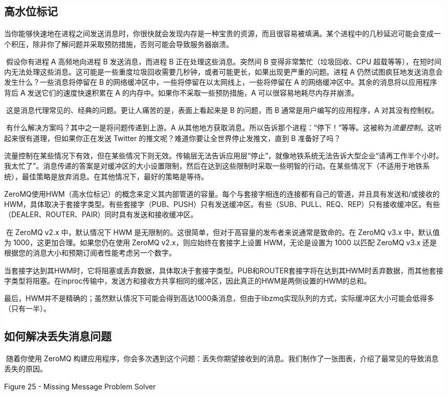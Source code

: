 ## 高水位标记

​		当你能够快速地在进程之间发送消息时，你很快就会发现内存是一种宝贵的资源，而且很容易被填满。某个进程中的几秒延迟可能会变成一个积压，除非你了解问题并采取预防措施，否则可能会导致服务器崩溃。

​		假设你有进程 A 高频地向进程 B 发送消息，而进程 B 正在处理这些消息。突然间 B 变得非常繁忙（垃圾回收、CPU 超载等等），在短时间内无法处理这些消息。这可能是一些重度垃圾回收需要几秒钟，或者可能更长，如果出现更严重的问题。进程 A 仍然试图疯狂地发送消息会发生什么？一些消息将停留在 B 的网络缓冲区中，一些将停留在以太网线上，一些将停留在 A 的网络缓冲区中。其余的消息将以应用程序背后 A 发送它们的速度快速积累在 A 的内存中。如果你不采取一些预防措施，A 可以很容易地耗尽内存并崩溃。

​		这是消息代理常见的、经典的问题。更让人痛苦的是，表面上看起来是 B 的问题，而 B 通常是用户编写的应用程序，A 对其没有控制权。

​		有什么解决方案吗？其中之一是将问题传递到上游。A 从其他地方获取消息。所以告诉那个进程：“停下！”等等。这被称为*流量控制*。这听起来很有道理，但如果你正在发送 Twitter 的推文呢？难道你要让全世界停止发推文，直到 B 准备好了吗？

​		流量控制在某些情况下有效，但在某些情况下则无效。传输层无法告诉应用层“停止”，就像地铁系统无法告诉大型企业“请再工作半个小时。我太忙了”。消息传递的答案是对缓冲区的大小设置限制，然后在达到这些限制时采取一些明智的行动。在某些情况下（不适用于地铁系统），最佳策略是放弃消息。在其他情况下，最好的策略是等待。

​		ZeroMQ使用HWM（高水位标记）的概念来定义其内部管道的容量。每个与套接字相连的连接都有自己的管道，并且具有发送和/或接收的HWM，具体取决于套接字类型。有些套接字（PUB、PUSH）只有发送缓冲区。有些（SUB、PULL、REQ、REP）只有接收缓冲区。有些（DEALER、ROUTER、PAIR）同时具有发送和接收缓冲区。

​		在 ZeroMQ v2.x 中，默认情况下 HWM 是无限制的。这很简单，但对于高容量的发布者来说通常是致命的。在 ZeroMQ v3.x 中，默认值为 1000，这更加合理。如果您仍在使用 ZeroMQ v2.x，则应始终在套接字上设置 HWM，无论是设置为 1000 以匹配 ZeroMQ v3.x 还是根据您的消息大小和预期订阅者性能考虑另一个数字。

​		当套接字达到其HWM时，它将阻塞或丢弃数据，具体取决于套接字类型。PUB和ROUTER套接字将在达到其HWM时丢弃数据，而其他套接字类型将阻塞。在inproc传输中，发送方和接收方共享相同的缓冲区，因此真正的HWM是两侧设置的HWM的总和。

​		最后，HWM并不是精确的；虽然默认情况下可能会得到高达1000条消息，但由于libzmq实现队列的方式，实际缓冲区大小可能会低得多（只有一半）。

## 如何解决丢失消息问题

​		随着你使用 ZeroMQ 构建应用程序，你会多次遇到这个问题：丢失你期望接收到的消息。我们制作了一张图表，介绍了最常见的导致消息丢失的原因。

Figure 25 - Missing Message Problem Solver
